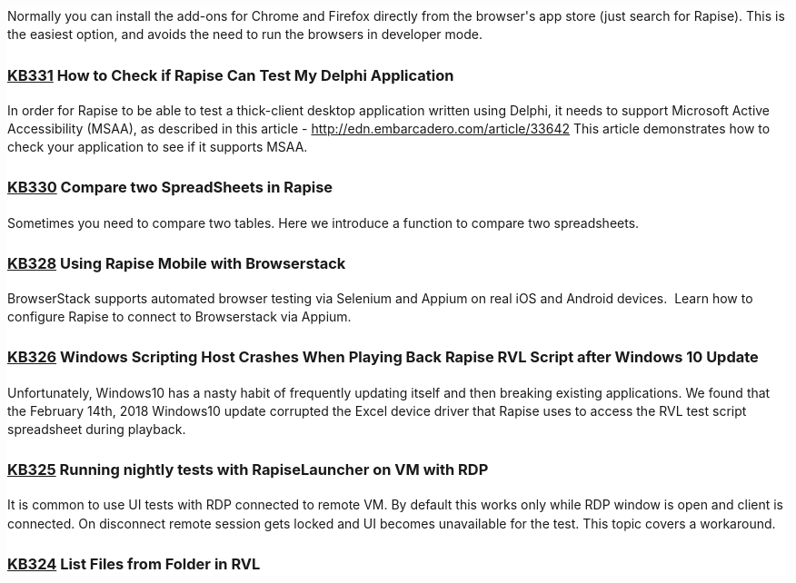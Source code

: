 Normally you can install the add-ons for Chrome and Firefox directly from the browser's app store (just search for Rapise). This is the easiest option, and avoids the need to run the browsers in developer mode.

### <a onclick="return RegisterKbClick('KB331', 'How to Check if Rapise Can Test My Delphi Application')" target="_blank"  href="https://www.inflectra.com/Support/KnowledgeBase/KB331.aspx">KB331</a> How to Check if Rapise Can Test My Delphi Application

In order for Rapise to be able to test a thick-client desktop application written using Delphi, it needs to support Microsoft Active Accessibility (MSAA), as described in this article - http://edn.embarcadero.com/article/33642 This article demonstrates how to check your application to see if it supports MSAA.

### <a onclick="return RegisterKbClick('KB330', 'Compare two SpreadSheets in Rapise')" target="_blank"  href="https://www.inflectra.com/Support/KnowledgeBase/KB330.aspx">KB330</a> Compare two SpreadSheets in Rapise

Sometimes you need to compare two tables. Here we introduce a function to compare two spreadsheets.

### <a onclick="return RegisterKbClick('KB328', 'Using Rapise Mobile with Browserstack')" target="_blank"  href="https://www.inflectra.com/Support/KnowledgeBase/KB328.aspx">KB328</a> Using Rapise Mobile with Browserstack

BrowserStack supports automated browser testing via Selenium and Appium on real iOS and Android devices.  Learn how to configure Rapise to connect to Browserstack via Appium.

### <a onclick="return RegisterKbClick('KB326', 'Windows Scripting Host Crashes When Playing Back Rapise RVL Script after Windows 10 Update')" target="_blank"  href="https://www.inflectra.com/Support/KnowledgeBase/KB326.aspx">KB326</a> Windows Scripting Host Crashes When Playing Back Rapise RVL Script after Windows 10 Update

Unfortunately, Windows10 has a nasty habit of frequently updating itself and then breaking existing applications. We found that the February 14th, 2018 Windows10 update corrupted the Excel device driver that Rapise uses to access the RVL test script spreadsheet during playback.

### <a onclick="return RegisterKbClick('KB325', 'Running nightly tests with RapiseLauncher on VM with RDP')" target="_blank"  href="https://www.inflectra.com/Support/KnowledgeBase/KB325.aspx">KB325</a> Running nightly tests with RapiseLauncher on VM with RDP

It is common to use UI tests with RDP connected to remote VM. By default this works only while RDP window is open and client is connected. On disconnect remote session gets locked and UI becomes unavailable for the test. This topic covers a workaround.

### <a onclick="return RegisterKbClick('KB324', 'List Files from Folder in RVL')" target="_blank"  href="https://www.inflectra.com/Support/KnowledgeBase/KB324.aspx">KB324</a> List Files from Folder in RVL
